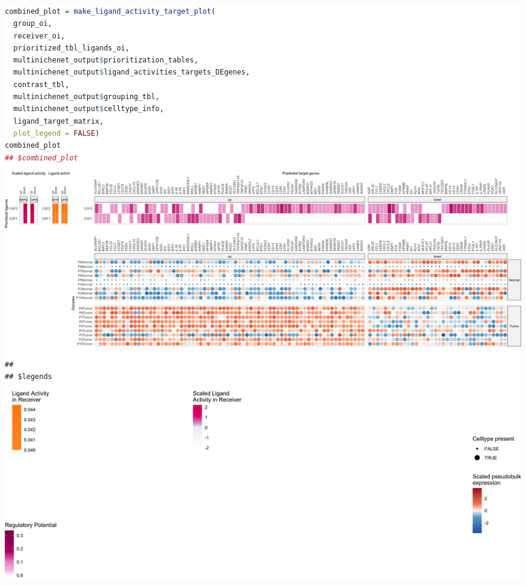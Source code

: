 
```r
combined_plot = make_ligand_activity_target_plot(
  group_oi, 
  receiver_oi, 
  prioritized_tbl_ligands_oi, 
  multinichenet_output$prioritization_tables, 
  multinichenet_output$ligand_activities_targets_DEgenes, 
  contrast_tbl, 
  multinichenet_output$grouping_tbl, 
  multinichenet_output$celltype_info, 
  ligand_target_matrix, 
  plot_legend = FALSE)
combined_plot
## $combined_plot
```

<img src="paired_analysis_SCC_files/figure-html/unnamed-chunk-183-1.png" width="100%" />

```
## 
## $legends
```

<img src="paired_analysis_SCC_files/figure-html/unnamed-chunk-183-2.png" width="100%" />
